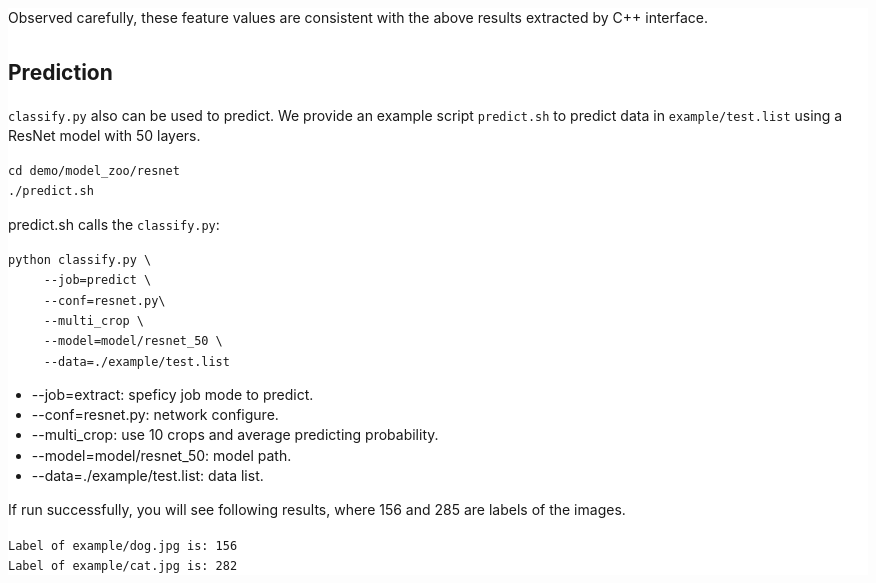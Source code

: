 Observed carefully, these feature values are consistent with the above results extracted by C++ interface.

## Prediction

`classify.py` also can be used to predict. We provide an example script `predict.sh` to predict data in `example/test.list` using a ResNet model with 50 layers.

```
cd demo/model_zoo/resnet
./predict.sh
```

predict.sh calls the `classify.py`:

```
python classify.py \
     --job=predict \
     --conf=resnet.py\
     --multi_crop \
     --model=model/resnet_50 \
     --data=./example/test.list
```
* --job=extract:              speficy job mode to predict.
* --conf=resnet.py:           network configure.
* --multi_crop:               use 10 crops and average predicting probability.
* --model=model/resnet_50:    model path.
* --data=./example/test.list: data list.

If run successfully, you will see following results, where 156 and 285 are labels of the images.

```
Label of example/dog.jpg is: 156
Label of example/cat.jpg is: 282
```
